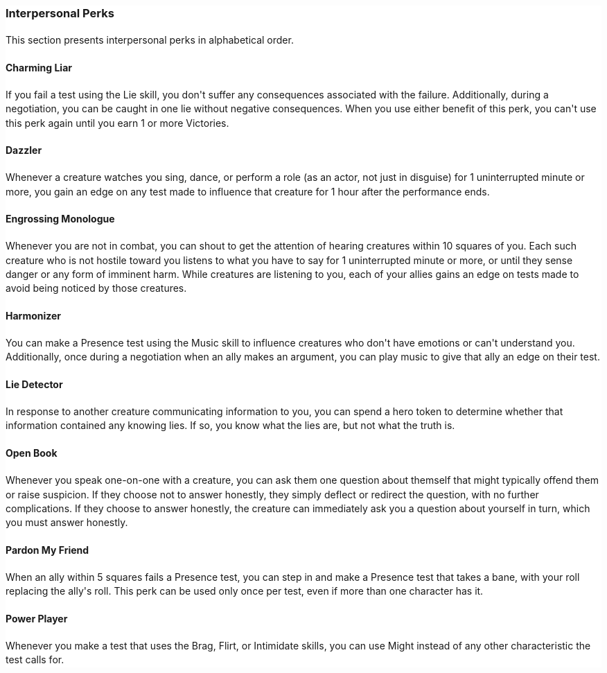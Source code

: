 ### Interpersonal Perks

This section presents interpersonal perks in alphabetical order.

#### Charming Liar

If you fail a test using the Lie skill, you don't suffer any consequences associated with the failure. Additionally, during a negotiation, you can be caught in one lie without negative consequences. When you use either benefit of this perk, you can't use this perk again until you earn 1 or more Victories.

#### Dazzler

Whenever a creature watches you sing, dance, or perform a role (as an actor, not just in disguise) for 1 uninterrupted minute or more, you gain an edge on any test made to influence that creature for 1 hour after the performance ends.

#### Engrossing Monologue

Whenever you are not in combat, you can shout to get the attention of hearing creatures within 10 squares of you. Each such creature who is not hostile toward you listens to what you have to say for 1 uninterrupted minute or more, or until they sense danger or any form of imminent harm. While creatures are listening to you, each of your allies gains an edge on tests made to avoid being noticed by those creatures.

#### Harmonizer

You can make a Presence test using the Music skill to influence creatures who don't have emotions or can't understand you. Additionally, once during a negotiation when an ally makes an argument, you can play music to give that ally an edge on their test.

#### Lie Detector

In response to another creature communicating information to you, you can spend a hero token to determine whether that information contained any knowing lies. If so, you know what the lies are, but not what the truth is.

#### Open Book

Whenever you speak one-on-one with a creature, you can ask them one question about themself that might typically offend them or raise suspicion. If they choose not to answer honestly, they simply deflect or redirect the question, with no further complications. If they choose to answer honestly, the creature can immediately ask you a question about yourself in turn, which you must answer honestly.

#### Pardon My Friend

When an ally within 5 squares fails a Presence test, you can step in and make a Presence test that takes a bane, with your roll replacing the ally's roll. This perk can be used only once per test, even if more than one character has it.

#### Power Player

Whenever you make a test that uses the Brag, Flirt, or Intimidate skills, you can use Might instead of any other characteristic the test calls for.
